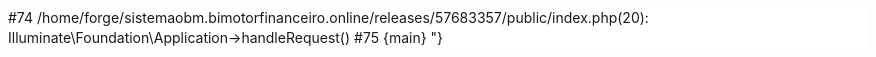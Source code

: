 #74 /home/forge/sistemaobm.bimotorfinanceiro.online/releases/57683357/public/index.php(20): Illuminate\\Foundation\\Application->handleRequest()
#75 {main}
"} 